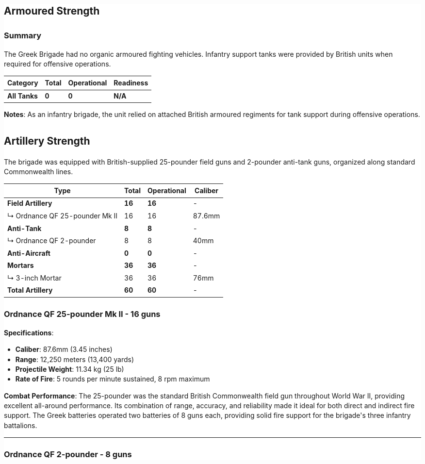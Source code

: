 ## Armoured Strength

### Summary

The Greek Brigade had no organic armoured fighting vehicles. Infantry support tanks were provided by British units when required for offensive operations.

| Category | Total | Operational | Readiness |
|----------|-------|-------------|-----------|
| **All Tanks** | **0** | **0** | **N/A** |

**Notes**: As an infantry brigade, the unit relied on attached British armoured regiments for tank support during offensive operations.

## Artillery Strength

The brigade was equipped with British-supplied 25-pounder field guns and 2-pounder anti-tank guns, organized along standard Commonwealth lines.

| Type | Total | Operational | Caliber |
|------|-------|-------------|---------|
| **Field Artillery** | **16** | **16** | - |
| ↳ Ordnance QF 25-pounder Mk II | 16 | 16 | 87.6mm |
| **Anti-Tank** | **8** | **8** | - |
| ↳ Ordnance QF 2-pounder | 8 | 8 | 40mm |
| **Anti-Aircraft** | **0** | **0** | - |
| **Mortars** | **36** | **36** | - |
| ↳ 3-inch Mortar | 36 | 36 | 76mm |
| **Total Artillery** | **60** | **60** | - |

### Ordnance QF 25-pounder Mk II - 16 guns

**Specifications**:
- **Caliber**: 87.6mm (3.45 inches)
- **Range**: 12,250 meters (13,400 yards)
- **Projectile Weight**: 11.34 kg (25 lb)
- **Rate of Fire**: 5 rounds per minute sustained, 8 rpm maximum

**Combat Performance**: The 25-pounder was the standard British Commonwealth field gun throughout World War II, providing excellent all-around performance. Its combination of range, accuracy, and reliability made it ideal for both direct and indirect fire support. The Greek batteries operated two batteries of 8 guns each, providing solid fire support for the brigade's three infantry battalions.

---

### Ordnance QF 2-pounder - 8 guns
